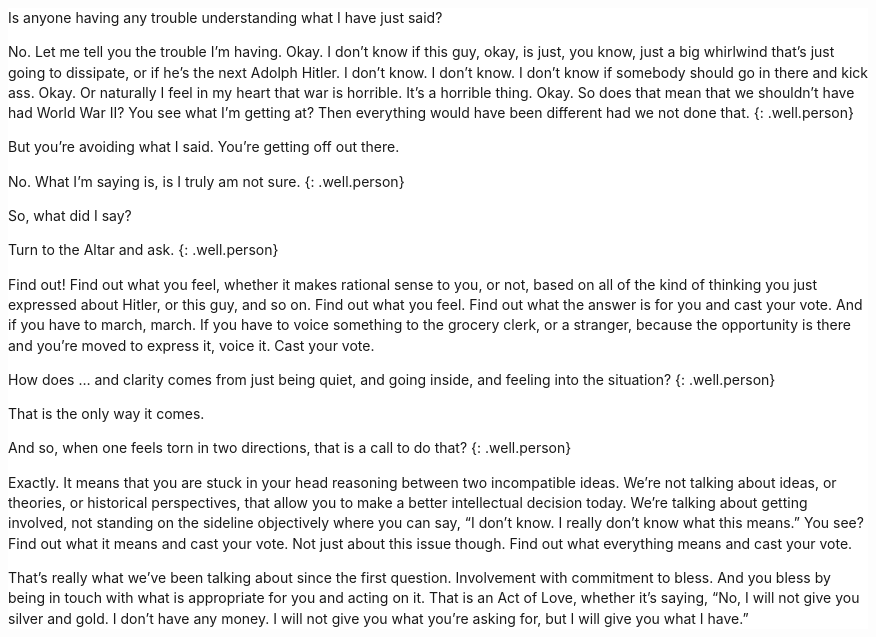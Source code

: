Is anyone having any trouble understanding what I have just said?

No. Let me tell you the trouble I&rsquo;m having. Okay. I don&rsquo;t
know if this guy, okay, is just, you know, just a big whirlwind
that&rsquo;s just going to dissipate, or if he&rsquo;s the next Adolph
Hitler. I don&rsquo;t know. I don&rsquo;t know. I don&rsquo;t know if
somebody should go in there and kick ass. Okay. Or naturally I feel in
my heart that war is horrible. It&rsquo;s a horrible thing. Okay. So
does that mean that we shouldn&rsquo;t have had World War II?  You see
what I&rsquo;m getting at? Then everything would have been different had
we not done that.
{: .well.person}

But you&rsquo;re avoiding what I said. You&rsquo;re getting off out
there.

No. What I&rsquo;m saying is, is I truly am not sure.
{: .well.person}

So, what did I say?

Turn to the Altar and ask.
{: .well.person}

Find out! Find out what you feel, whether it makes rational sense to
you, or not, based on all of the kind of thinking you just expressed
about Hitler, or this guy, and so on. Find out what you feel. Find out
what the answer is for you and cast your vote. And if you have to march,
march. If you have to voice something to the grocery clerk, or a
stranger, because the opportunity is there and you&rsquo;re moved to
express it, voice it. Cast your vote.

How does &hellip; and clarity comes from just being quiet, and going
inside, and feeling into the situation?
{: .well.person}

That is the only way it comes.

And so, when one feels torn in two directions, that is a call to do
that?
{: .well.person}

Exactly. It means that you are stuck in your head reasoning between two
incompatible ideas. We&rsquo;re not talking about ideas, or theories, or
historical perspectives, that allow you to make a better intellectual
decision today. We&rsquo;re talking about getting involved, not standing
on the sideline objectively where you can say, &ldquo;I don&rsquo;t
know. I really don&rsquo;t know what this means.&rdquo; You see? Find
out what it means and cast your vote. Not just about this issue though.
Find out what everything means and cast your vote.

That&rsquo;s really what we&rsquo;ve been talking about since the first
question.  Involvement with commitment to bless. And you bless by being
in touch with what is appropriate for you and acting on it. That is an
Act of Love, whether it&rsquo;s saying, &ldquo;No, I will not give you
silver and gold. I don&rsquo;t have any money. I will not give you what
you&rsquo;re asking for, but I will give you what I have.&rdquo;
